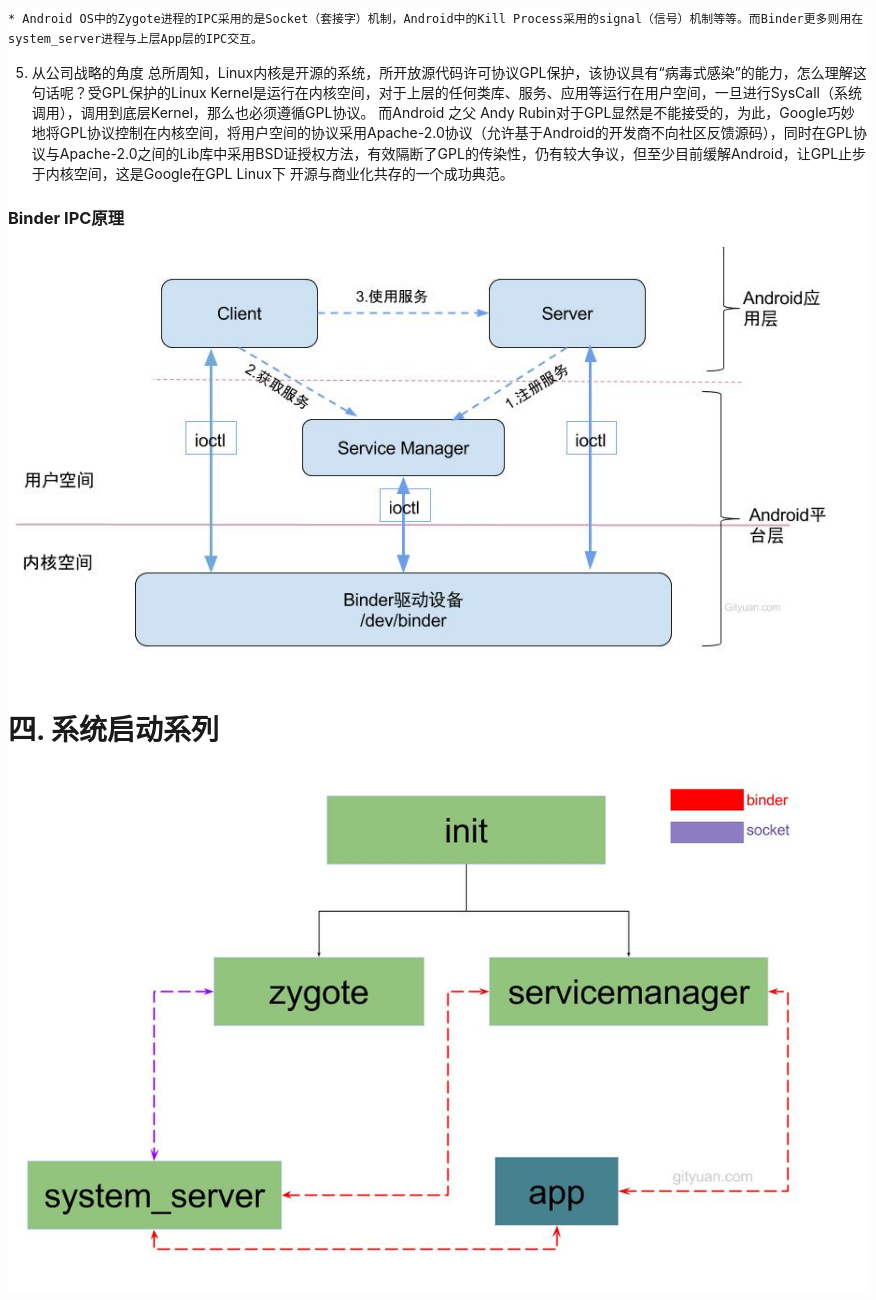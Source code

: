     * Android OS中的Zygote进程的IPC采用的是Socket（套接字）机制，Android中的Kill Process采用的signal（信号）机制等等。而Binder更多则用在system_server进程与上层App层的IPC交互。
5. 从公司战略的角度
总所周知，Linux内核是开源的系统，所开放源代码许可协议GPL保护，该协议具有“病毒式感染”的能力，怎么理解这句话呢？受GPL保护的Linux Kernel是运行在内核空间，对于上层的任何类库、服务、应用等运行在用户空间，一旦进行SysCall（系统调用），调用到底层Kernel，那么也必须遵循GPL协议。 而Android 之父 Andy Rubin对于GPL显然是不能接受的，为此，Google巧妙地将GPL协议控制在内核空间，将用户空间的协议采用Apache-2.0协议（允许基于Android的开发商不向社区反馈源码），同时在GPL协议与Apache-2.0之间的Lib库中采用BSD证授权方法，有效隔断了GPL的传染性，仍有较大争议，但至少目前缓解Android，让GPL止步于内核空间，这是Google在GPL Linux下 开源与商业化共存的一个成功典范。
### Binder IPC原理
![](./img/IPC-Binder.jpg) 
# 四.  系统启动系列
![](./img/android-booting.jpg)
